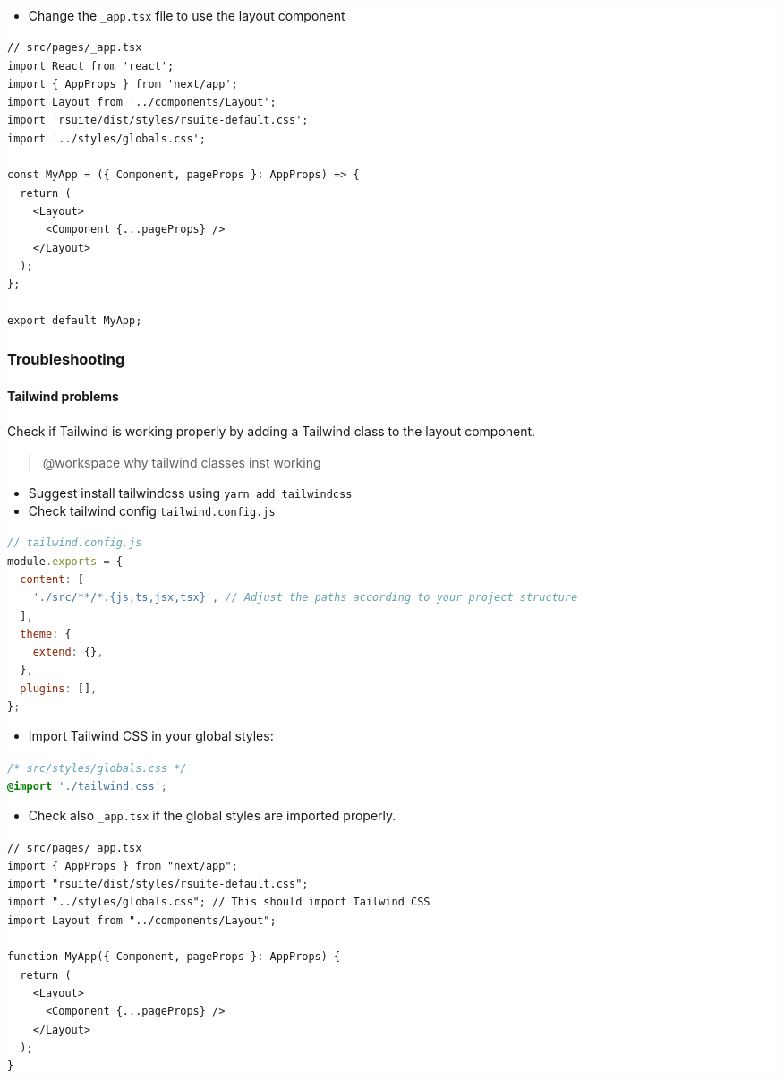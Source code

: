 - Change the `_app.tsx` file to use the layout component

```tsx
// src/pages/_app.tsx
import React from 'react';
import { AppProps } from 'next/app';
import Layout from '../components/Layout';
import 'rsuite/dist/styles/rsuite-default.css';
import '../styles/globals.css';

const MyApp = ({ Component, pageProps }: AppProps) => {
  return (
    <Layout>
      <Component {...pageProps} />
    </Layout>
  );
};

export default MyApp;
```

### Troubleshooting

#### Tailwind problems

Check if Tailwind is working properly by adding a Tailwind class to the layout component.

> @workspace why tailwind classes inst working

- Suggest install tailwindcss using `yarn add tailwindcss`
- Check tailwind config `tailwind.config.js`

```js	
// tailwind.config.js
module.exports = {
  content: [
    './src/**/*.{js,ts,jsx,tsx}', // Adjust the paths according to your project structure
  ],
  theme: {
    extend: {},
  },
  plugins: [],
};
```
- Import Tailwind CSS in your global styles:
    
```css
/* src/styles/globals.css */
@import './tailwind.css';
```

- Check also `_app.tsx` if the global styles are imported properly.

```tsx
// src/pages/_app.tsx
import { AppProps } from "next/app";
import "rsuite/dist/styles/rsuite-default.css";
import "../styles/globals.css"; // This should import Tailwind CSS
import Layout from "../components/Layout";

function MyApp({ Component, pageProps }: AppProps) {
  return (
    <Layout>
      <Component {...pageProps} />
    </Layout>
  );
}

```